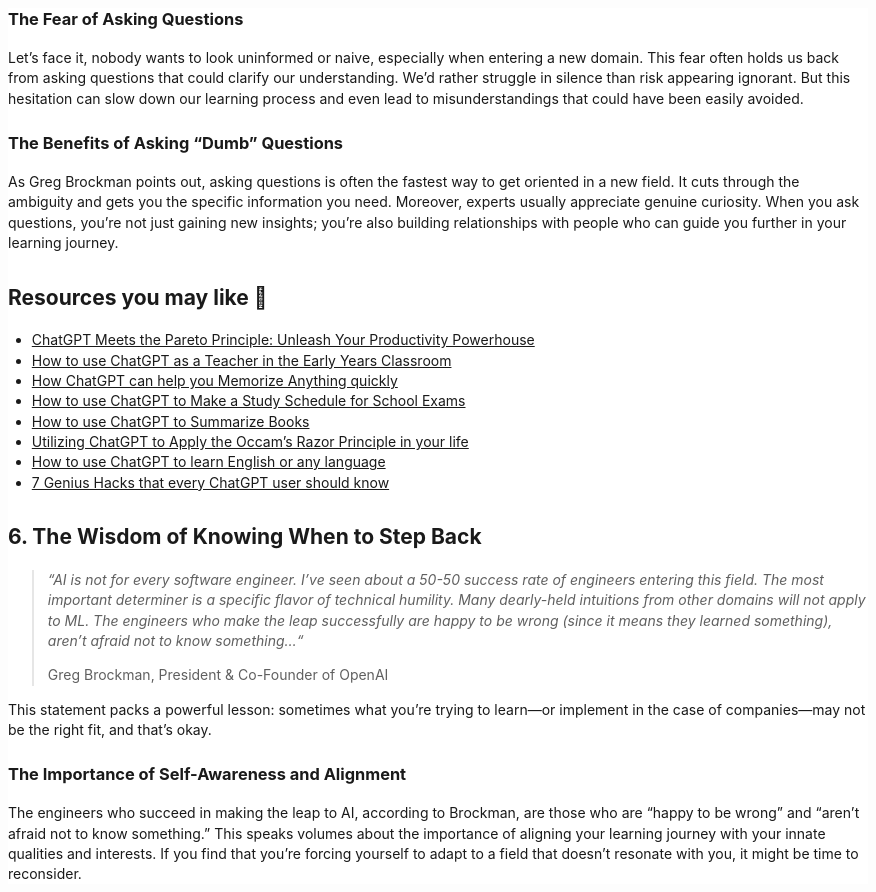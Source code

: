 ### The Fear of Asking Questions

Let’s face it, nobody wants to look uninformed or naive, especially when entering a new domain. This fear often holds us back from asking questions that could clarify our understanding. We’d rather struggle in silence than risk appearing ignorant. But this hesitation can slow down our learning process and even lead to misunderstandings that could have been easily avoided.

### The Benefits of Asking “Dumb” Questions

As Greg Brockman points out, asking questions is often the fastest way to get oriented in a new field. It cuts through the ambiguity and gets you the specific information you need. Moreover, experts usually appreciate genuine curiosity. When you ask questions, you’re not just gaining new insights; you’re also building relationships with people who can guide you further in your learning journey.

## Resources you may like 📖

-   [ChatGPT Meets the Pareto Principle: Unleash Your Productivity Powerhouse](https://www.chatgptguide.ai/2023/05/10/chatgpt-meets-the-pareto-principle-unleash-your-productivity-powerhouse/)
-   [How to use ChatGPT as a Teacher in the Early Years Classroom](https://www.chatgptguide.ai/2023/04/30/how-to-use-chatgpt-as-a-teacher-in-the-early-years-classroom/)
-   [How ChatGPT can help you Memorize Anything quickly](https://www.chatgptguide.ai/2023/04/28/how-chatgpt-can-help-you-memorize-anything-quickly/)
-   [How to use ChatGPT to Make a Study Schedule for School Exams](https://www.chatgptguide.ai/2023/06/02/how-to-use-chatgpt-to-make-a-study-schedule-for-school-exams/)
-   [How to use ChatGPT to Summarize Books](https://www.chatgptguide.ai/2023/04/27/how-to-use-chatgpt-to-summarize-books/)
-   [Utilizing ChatGPT to Apply the Occam’s Razor Principle in your life](https://www.chatgptguide.ai/2023/05/15/utilizing-chatgpt-to-apply-the-occams-razor-principle-in-your-life/)
-   [How to use ChatGPT to learn English or any language](https://www.chatgptguide.ai/2023/06/14/how-to-use-chatgpt-to-learn-english-or-any-language/)
-   [7 Genius Hacks that every ChatGPT user should know](https://www.chatgptguide.ai/2023/08/09/7-genius-hacks-that-every-chatgpt-user-should-know/)


## 6\. The Wisdom of Knowing When to Step Back

> *“*AI is not for every software engineer. I’ve seen about a 50-50 success rate of engineers entering this field. The most important determiner is a specific flavor of technical humility. Many dearly-held intuitions from other domains will not apply to ML. The engineers who make the leap successfully are happy to be wrong (since it means they learned something), aren’t afraid not to know something…*“*
> 
> Greg Brockman, President & Co-Founder of OpenAI

This statement packs a powerful lesson: sometimes what you’re trying to learn—or implement in the case of companies—may not be the right fit, and that’s okay.

### The Importance of Self-Awareness and Alignment

The engineers who succeed in making the leap to AI, according to Brockman, are those who are “happy to be wrong” and “aren’t afraid not to know something.” This speaks volumes about the importance of aligning your learning journey with your innate qualities and interests. If you find that you’re forcing yourself to adapt to a field that doesn’t resonate with you, it might be time to reconsider.
